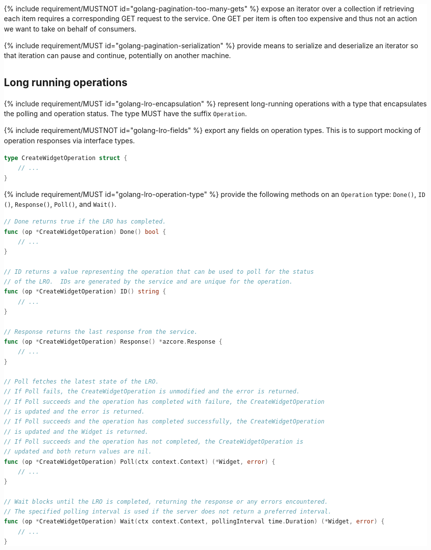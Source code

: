 {% include requirement/MUSTNOT id="golang-pagination-too-many-gets" %} expose an iterator over a collection if retrieving each item requires a corresponding GET request to the service. One GET per item is often too expensive and thus not an action we want to take on behalf of consumers.

{% include requirement/MUST id="golang-pagination-serialization" %} provide means to serialize and deserialize an iterator so that iteration can pause and continue, potentially on another machine.

## Long running operations

{% include requirement/MUST id="golang-lro-encapsulation" %} represent long-running operations with a type that encapsulates the polling and operation status.  The type MUST have the suffix `Operation`.

{% include requirement/MUSTNOT id="golang-lro-fields" %} export any fields on operation types.  This is to support mocking of operation responses via interface types.

```go
type CreateWidgetOperation struct {
	// ...
}
```

{% include requirement/MUST id="golang-lro-operation-type" %} provide the following methods on an `Operation` type: `Done()`, `ID()`, `Response()`, `Poll()`, and `Wait()`.

```go
// Done returns true if the LRO has completed.
func (op *CreateWidgetOperation) Done() bool {
	// ...
}

// ID returns a value representing the operation that can be used to poll for the status
// of the LRO.  IDs are generated by the service and are unique for the operation.
func (op *CreateWidgetOperation) ID() string {
	// ...
}

// Response returns the last response from the service.
func (op *CreateWidgetOperation) Response() *azcore.Response {
	// ...
}

// Poll fetches the latest state of the LRO.
// If Poll fails, the CreateWidgetOperation is unmodified and the error is returned.
// If Poll succeeds and the operation has completed with failure, the CreateWidgetOperation
// is updated and the error is returned.
// If Poll succeeds and the operation has completed successfully, the CreateWidgetOperation
// is updated and the Widget is returned.
// If Poll succeeds and the operation has not completed, the CreateWidgetOperation is
// updated and both return values are nil.
func (op *CreateWidgetOperation) Poll(ctx context.Context) (*Widget, error) {
	// ...
}

// Wait blocks until the LRO is completed, returning the response or any errors encountered.
// The specified polling interval is used if the server does not return a preferred interval.
func (op *CreateWidgetOperation) Wait(ctx context.Context, pollingInterval time.Duration) (*Widget, error) {
	// ...
}
```
